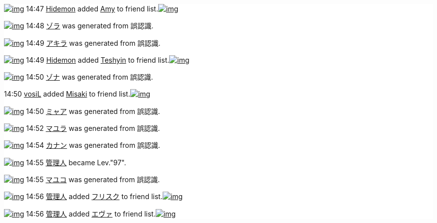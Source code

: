 [![img](http://www.deviantsart.com/2j4jfuv.jpeg)](http://www.barcodekanojo.com/user/490766/Hidemon) 14:47 [Hidemon](http://www.barcodekanojo.com/user/490766/Hidemon) added [Amy](http://www.barcodekanojo.com/kanojo/2737289/Amy) to friend list.[![img](http://www.deviantsart.com/rd0o2v.png)](http://www.barcodekanojo.com/kanojo/2737289/Amy)

[![img](http://www.deviantsart.com/15ps394.png)](http://www.barcodekanojo.com/kanojo/3182268/%E3%82%BE%E3%83%A9) 14:48 [ゾラ](http://www.barcodekanojo.com/kanojo/3182268/%E3%82%BE%E3%83%A9) was generated from 誤認識.

[![img](http://www.deviantsart.com/cmqusj.png)](http://www.barcodekanojo.com/kanojo/3182269/%E3%82%A2%E3%82%AD%E3%83%A9) 14:49 [アキラ](http://www.barcodekanojo.com/kanojo/3182269/%E3%82%A2%E3%82%AD%E3%83%A9) was generated from 誤認識.

[![img](http://www.deviantsart.com/2j4jfuv.jpeg)](http://www.barcodekanojo.com/user/490766/Hidemon) 14:49 [Hidemon](http://www.barcodekanojo.com/user/490766/Hidemon) added [Teshyin](http://www.barcodekanojo.com/kanojo/2476364/Teshyin) to friend list.[![img](http://www.deviantsart.com/3gvug0.png)](http://www.barcodekanojo.com/kanojo/2476364/Teshyin)

[![img](http://www.deviantsart.com/2br9csp.png)](http://www.barcodekanojo.com/kanojo/3182270/%E3%82%BE%E3%83%8A) 14:50 [ゾナ](http://www.barcodekanojo.com/kanojo/3182270/%E3%82%BE%E3%83%8A) was generated from 誤認識.

14:50 [vosiL](http://www.barcodekanojo.com/user/497337/vosiL) added [Misaki](http://www.barcodekanojo.com/kanojo/3152717/Misaki) to friend list.[![img](http://www.deviantsart.com/nfs88h.png)](http://www.barcodekanojo.com/kanojo/3152717/Misaki)

[![img](http://www.deviantsart.com/3bgmhda.png)](http://www.barcodekanojo.com/kanojo/3182271/%E3%83%9F%E3%83%A3%E3%82%A2) 14:50 [ミャア](http://www.barcodekanojo.com/kanojo/3182271/%E3%83%9F%E3%83%A3%E3%82%A2) was generated from 誤認識.

[![img](http://www.deviantsart.com/2lgl5af.png)](http://www.barcodekanojo.com/kanojo/3182272/%E3%83%9E%E3%83%A6%E3%83%A9) 14:52 [マユラ](http://www.barcodekanojo.com/kanojo/3182272/%E3%83%9E%E3%83%A6%E3%83%A9) was generated from 誤認識.

[![img](http://www.deviantsart.com/1uupe82.png)](http://www.barcodekanojo.com/kanojo/3182273/%E3%82%AB%E3%83%8A%E3%83%B3) 14:54 [カナン](http://www.barcodekanojo.com/kanojo/3182273/%E3%82%AB%E3%83%8A%E3%83%B3) was generated from 誤認識.

[![img](http://www.deviantsart.com/8rbt8v.jpeg)](http://www.barcodekanojo.com/user/402414/%E7%AE%A1%E7%90%86%E4%BA%BA) 14:55 [管理人](http://www.barcodekanojo.com/user/402414/%E7%AE%A1%E7%90%86%E4%BA%BA) became Lev."97".

[![img](http://www.deviantsart.com/3clt3gh.png)](http://www.barcodekanojo.com/kanojo/3182274/%E3%83%9E%E3%83%A6%E3%82%B3) 14:55 [マユコ](http://www.barcodekanojo.com/kanojo/3182274/%E3%83%9E%E3%83%A6%E3%82%B3) was generated from 誤認識.

[![img](http://www.deviantsart.com/8rbt8v.jpeg)](http://www.barcodekanojo.com/user/402414/%E7%AE%A1%E7%90%86%E4%BA%BA) 14:56 [管理人](http://www.barcodekanojo.com/user/402414/%E7%AE%A1%E7%90%86%E4%BA%BA) added [フリスク](http://www.barcodekanojo.com/kanojo/1207437/%E3%83%95%E3%83%AA%E3%82%B9%E3%82%AF) to friend list.[![img](http://www.deviantsart.com/fnkd2d.png)](http://www.barcodekanojo.com/kanojo/1207437/%E3%83%95%E3%83%AA%E3%82%B9%E3%82%AF)

[![img](http://www.deviantsart.com/8rbt8v.jpeg)](http://www.barcodekanojo.com/user/402414/%E7%AE%A1%E7%90%86%E4%BA%BA) 14:56 [管理人](http://www.barcodekanojo.com/user/402414/%E7%AE%A1%E7%90%86%E4%BA%BA) added [エヴァ](http://www.barcodekanojo.com/kanojo/2999871/%E3%82%A8%E3%83%B4%E3%82%A1) to friend list.[![img](http://www.deviantsart.com/ah42a0.png)](http://www.barcodekanojo.com/kanojo/2999871/%E3%82%A8%E3%83%B4%E3%82%A1)

